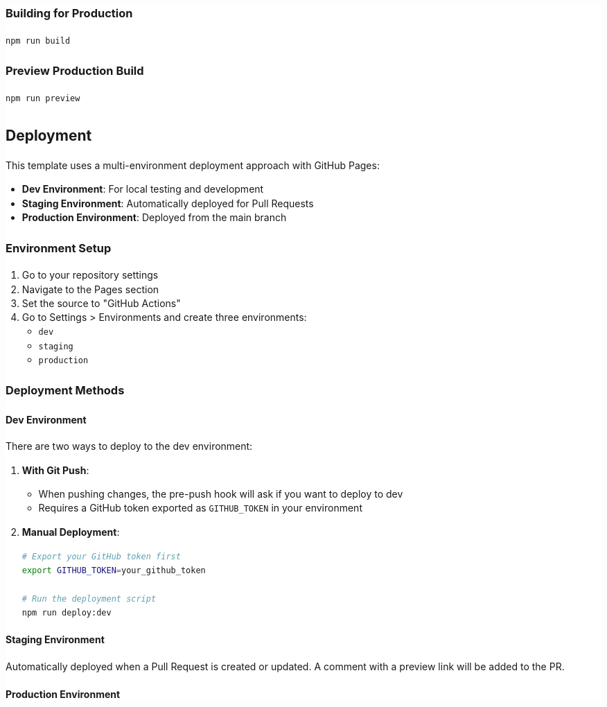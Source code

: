 ### Building for Production

```bash
npm run build
```

### Preview Production Build

```bash
npm run preview
```

## Deployment

This template uses a multi-environment deployment approach with GitHub Pages:

- **Dev Environment**: For local testing and development
- **Staging Environment**: Automatically deployed for Pull Requests
- **Production Environment**: Deployed from the main branch

### Environment Setup

1. Go to your repository settings
2. Navigate to the Pages section
3. Set the source to "GitHub Actions"
4. Go to Settings > Environments and create three environments:
   - `dev`
   - `staging`
   - `production`

### Deployment Methods

#### Dev Environment

There are two ways to deploy to the dev environment:

1. **With Git Push**: 
   - When pushing changes, the pre-push hook will ask if you want to deploy to dev
   - Requires a GitHub token exported as `GITHUB_TOKEN` in your environment

2. **Manual Deployment**:
   ```bash
   # Export your GitHub token first
   export GITHUB_TOKEN=your_github_token
   
   # Run the deployment script
   npm run deploy:dev
   ```

#### Staging Environment

Automatically deployed when a Pull Request is created or updated. A comment with a preview link will be added to the PR.

#### Production Environment
